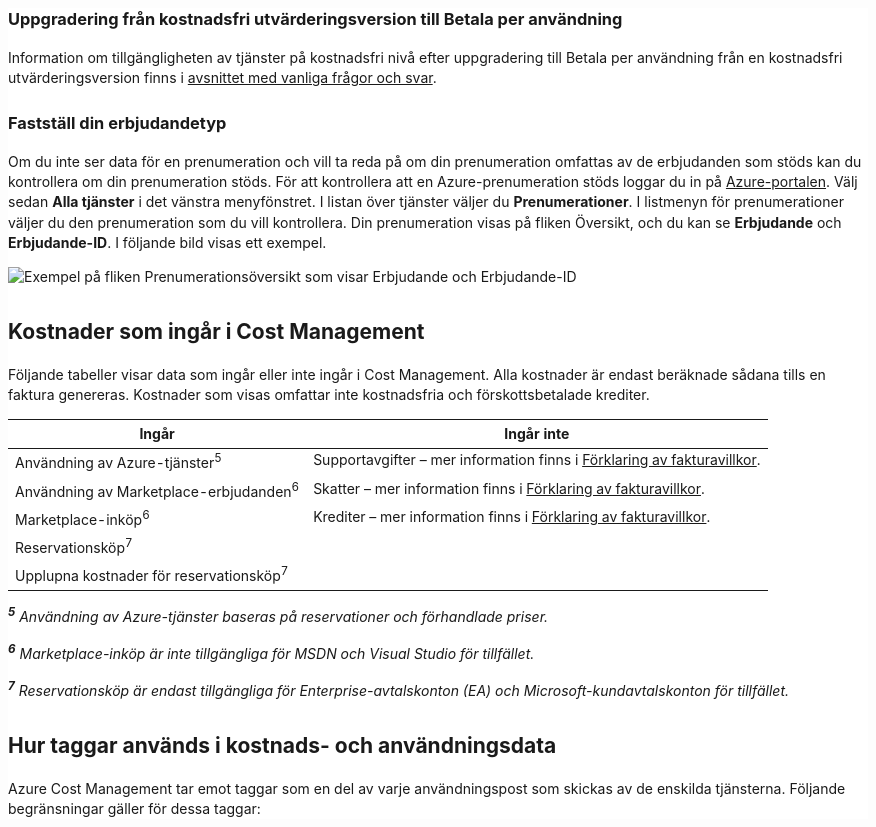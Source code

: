 ### <a name="free-trial-to-pay-as-you-go-upgrade"></a>Uppgradering från kostnadsfri utvärderingsversion till Betala per användning

Information om tillgängligheten av tjänster på kostnadsfri nivå efter uppgradering till Betala per användning från en kostnadsfri utvärderingsversion finns i [avsnittet med vanliga frågor och svar](https://azure.microsoft.com/free/free-account-faq/).

### <a name="determine-your-offer-type"></a>Fastställ din erbjudandetyp

Om du inte ser data för en prenumeration och vill ta reda på om din prenumeration omfattas av de erbjudanden som stöds kan du kontrollera om din prenumeration stöds. För att kontrollera att en Azure-prenumeration stöds loggar du in på [Azure-portalen](https://portal.azure.com). Välj sedan **Alla tjänster** i det vänstra menyfönstret. I listan över tjänster väljer du **Prenumerationer**. I listmenyn för prenumerationer väljer du den prenumeration som du vill kontrollera. Din prenumeration visas på fliken Översikt, och du kan se **Erbjudande** och **Erbjudande-ID**. I följande bild visas ett exempel.

![Exempel på fliken Prenumerationsöversikt som visar Erbjudande och Erbjudande-ID](./media/understand-cost-mgt-data/offer-and-offer-id.png)

## <a name="costs-included-in-cost-management"></a>Kostnader som ingår i Cost Management

Följande tabeller visar data som ingår eller inte ingår i Cost Management. Alla kostnader är endast beräknade sådana tills en faktura genereras. Kostnader som visas omfattar inte kostnadsfria och förskottsbetalade krediter.

| **Ingår** | **Ingår inte** |
| --- | --- |
| Användning av Azure-tjänster<sup>5</sup>        | Supportavgifter – mer information finns i [Förklaring av fakturavillkor](../understand/understand-invoice.md). |
| Användning av Marketplace-erbjudanden<sup>6</sup> | Skatter – mer information finns i [Förklaring av fakturavillkor](../understand/understand-invoice.md). |
| Marketplace-inköp<sup>6</sup>      | Krediter – mer information finns i [Förklaring av fakturavillkor](../understand/understand-invoice.md). |
| Reservationsköp<sup>7</sup>      |  |
| Upplupna kostnader för reservationsköp<sup>7</sup>      |  |

_<sup>**5**</sup> Användning av Azure-tjänster baseras på reservationer och förhandlade priser._

_<sup>**6**</sup> Marketplace-inköp är inte tillgängliga för MSDN och Visual Studio för tillfället._

_<sup>**7**</sup> Reservationsköp är endast tillgängliga för Enterprise-avtalskonton (EA) och Microsoft-kundavtalskonton för tillfället._

## <a name="how-tags-are-used-in-cost-and-usage-data"></a>Hur taggar används i kostnads- och användningsdata

Azure Cost Management tar emot taggar som en del av varje användningspost som skickas av de enskilda tjänsterna. Följande begränsningar gäller för dessa taggar:

